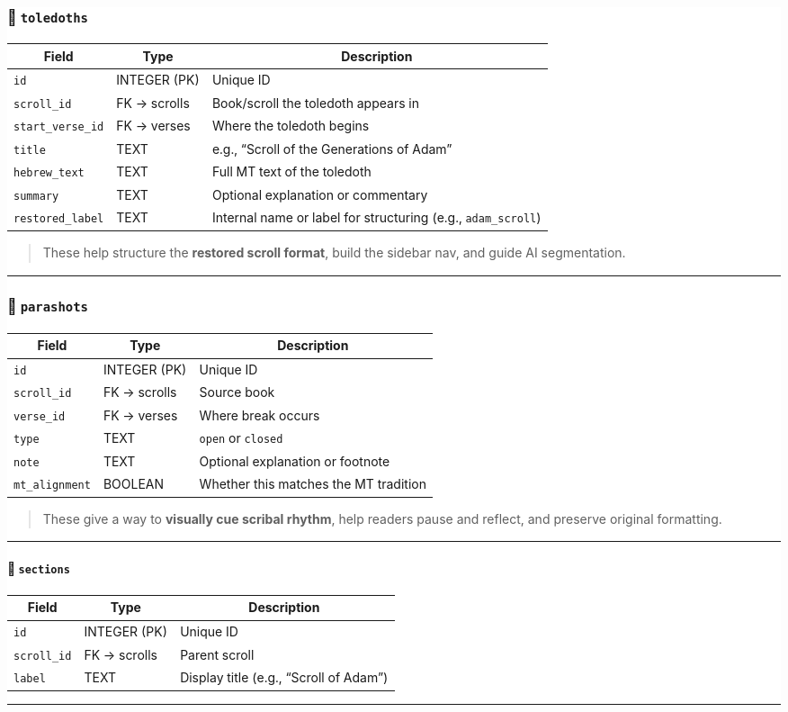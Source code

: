 ### 🧬 `toledoths`

|Field|Type|Description|
|---|---|---|
|`id`|INTEGER (PK)|Unique ID|
|`scroll_id`|FK → scrolls|Book/scroll the toledoth appears in|
|`start_verse_id`|FK → verses|Where the toledoth begins|
|`title`|TEXT|e.g., “Scroll of the Generations of Adam”|
|`hebrew_text`|TEXT|Full MT text of the toledoth|
|`summary`|TEXT|Optional explanation or commentary|
|`restored_label`|TEXT|Internal name or label for structuring (e.g., `adam_scroll`)|

> These help structure the **restored scroll format**, build the sidebar nav, and guide AI segmentation.

---

### 📐 `parashots`

|Field|Type|Description|
|---|---|---|
|`id`|INTEGER (PK)|Unique ID|
|`scroll_id`|FK → scrolls|Source book|
|`verse_id`|FK → verses|Where break occurs|
|`type`|TEXT|`open` or `closed`|
|`note`|TEXT|Optional explanation or footnote|
|`mt_alignment`|BOOLEAN|Whether this matches the MT tradition|

> These give a way to **visually cue scribal rhythm**, help readers pause and reflect, and preserve original formatting.

---

#### 📘 `sections`

| Field       | Type         | Description                            |
| ----------- | ------------ | -------------------------------------- |
| `id`        | INTEGER (PK) | Unique ID                              |
| `scroll_id` | FK → scrolls | Parent scroll                          |
| `label`     | TEXT         | Display title (e.g., “Scroll of Adam”) |

---
